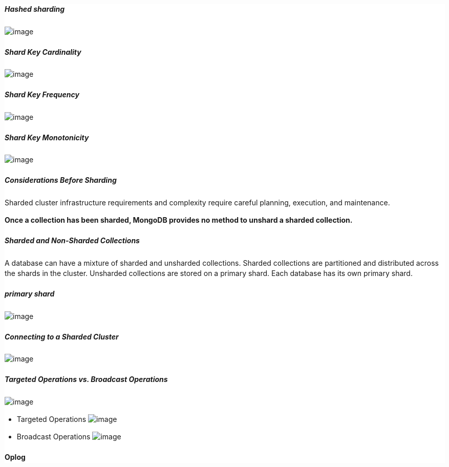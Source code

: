 
##### Hashed sharding

![image](https://user-images.githubusercontent.com/11860146/115977569-75a5e700-a547-11eb-82b3-00970fd10149.png)


##### Shard Key Cardinality

![image](https://user-images.githubusercontent.com/11860146/115977252-33c77180-a544-11eb-95f1-ca0dc05e2f52.png)


##### Shard Key Frequency

![image](https://user-images.githubusercontent.com/11860146/115977264-59ed1180-a544-11eb-925b-10fe9e9ee82b.png)


##### Shard Key Monotonicity

![image](https://user-images.githubusercontent.com/11860146/115977284-8acd4680-a544-11eb-9ee1-1e49fe2b1362.png)


##### Considerations Before Sharding

Sharded cluster infrastructure requirements and complexity require careful planning, execution, and maintenance.

**Once a collection has been sharded, MongoDB provides no method to unshard a sharded collection.**


##### Sharded and Non-Sharded Collections

A database can have a mixture of sharded and unsharded collections. Sharded collections are partitioned and distributed across the shards in the cluster. Unsharded collections are stored on a primary shard. Each database has its own primary shard.

##### primary shard

![image](https://user-images.githubusercontent.com/11860146/115977463-7e49ed80-a546-11eb-8b21-b8529eb0e038.png)

##### Connecting to a Sharded Cluster

![image](https://user-images.githubusercontent.com/11860146/115977470-928dea80-a546-11eb-8bb3-646a2a5fe235.png)

##### Targeted Operations vs. Broadcast Operations

![image](https://user-images.githubusercontent.com/11860146/115977651-d2a19d00-a547-11eb-9e45-e02537a281e4.png)

- Targeted Operations
    ![image](https://user-images.githubusercontent.com/11860146/115977695-43e15000-a548-11eb-81e7-9009ed4b64bf.png)

- Broadcast Operations
    ![image](https://user-images.githubusercontent.com/11860146/115977662-f8c73d00-a547-11eb-87d6-fabe747b390f.png)


#### Oplog
